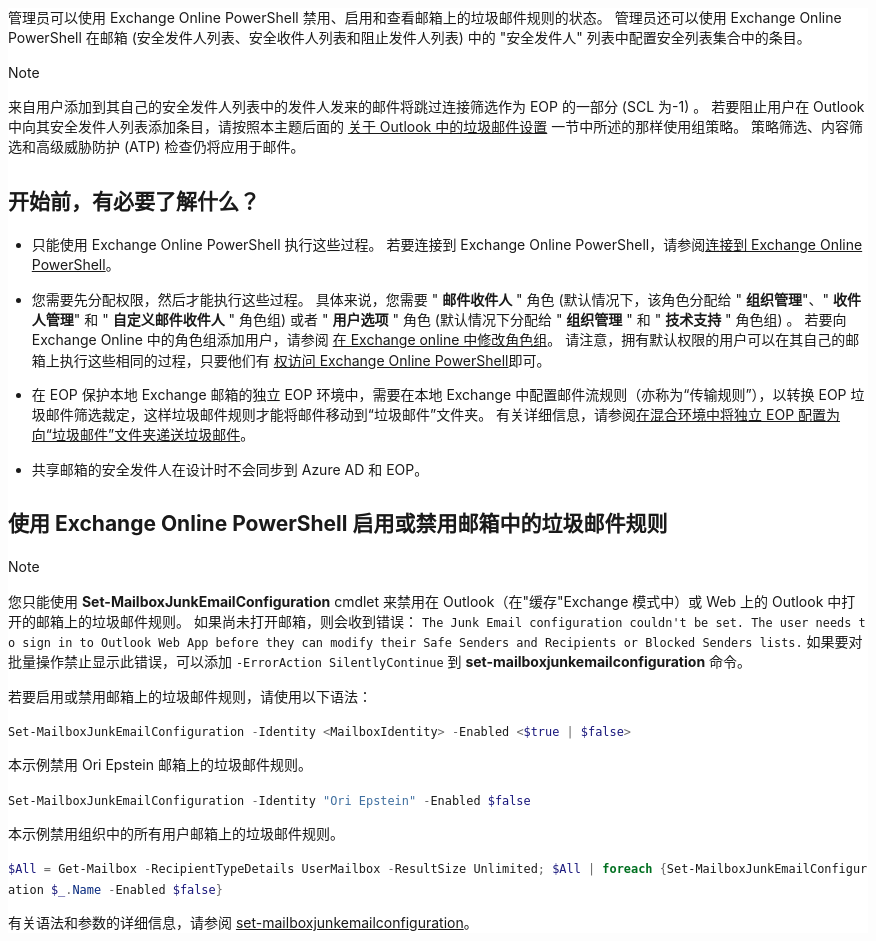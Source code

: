 管理员可以使用 Exchange Online PowerShell 禁用、启用和查看邮箱上的垃圾邮件规则的状态。 管理员还可以使用 Exchange Online PowerShell 在邮箱 (安全发件人列表、安全收件人列表和阻止发件人列表) 中的 "安全发件人" 列表中配置安全列表集合中的条目。

> [!NOTE]
> 来自用户添加到其自己的安全发件人列表中的发件人发来的邮件将跳过连接筛选作为 EOP 的一部分 (SCL 为-1) 。 若要阻止用户在 Outlook 中向其安全发件人列表添加条目，请按照本主题后面的  [关于 Outlook 中的垃圾邮件设置](#about-junk-email-settings-in-outlook) 一节中所述的那样使用组策略。 策略筛选、内容筛选和高级威胁防护 (ATP) 检查仍将应用于邮件。

## <a name="what-do-you-need-to-know-before-you-begin"></a>开始前，有必要了解什么？

- 只能使用 Exchange Online PowerShell 执行这些过程。 若要连接到 Exchange Online PowerShell，请参阅[连接到 Exchange Online PowerShell](https://docs.microsoft.com/powershell/exchange/connect-to-exchange-online-powershell)。

- 您需要先分配权限，然后才能执行这些过程。 具体来说，您需要 " **邮件收件人** " 角色 (默认情况下，该角色分配给 " **组织管理**"、" **收件人管理**" 和 " **自定义邮件收件人** " 角色组) 或者 " **用户选项** " 角色 (默认情况下分配给 " **组织管理** " 和 " **技术支持** " 角色组) 。 若要向 Exchange Online 中的角色组添加用户，请参阅 [在 Exchange online 中修改角色组](https://docs.microsoft.com/Exchange/permissions-exo/role-groups#modify-role-groups)。 请注意，拥有默认权限的用户可以在其自己的邮箱上执行这些相同的过程，只要他们有 [权访问 Exchange Online PowerShell](https://docs.microsoft.com/powershell/exchange/disable-access-to-exchange-online-powershell)即可。

- 在 EOP 保护本地 Exchange 邮箱的独立 EOP 环境中，需要在本地 Exchange 中配置邮件流规则（亦称为“传输规则”），以转换 EOP 垃圾邮件筛选裁定，这样垃圾邮件规则才能将邮件移动到“垃圾邮件”文件夹。 有关详细信息，请参阅[在混合环境中将独立 EOP 配置为向“垃圾邮件”文件夹递送垃圾邮件](ensure-that-spam-is-routed-to-each-user-s-junk-email-folder.md)。

- 共享邮箱的安全发件人在设计时不会同步到 Azure AD 和 EOP。

## <a name="use-exchange-online-powershell-to-enable-or-disable-the-junk-email-rule-in-a-mailbox"></a>使用 Exchange Online PowerShell 启用或禁用邮箱中的垃圾邮件规则

> [!NOTE]
> 您只能使用 **Set-MailboxJunkEmailConfiguration** cmdlet 来禁用在 Outlook（在"缓存"Exchange 模式中）或 Web 上的 Outlook 中打开的邮箱上的垃圾邮件规则。 如果尚未打开邮箱，则会收到错误： `The Junk Email configuration couldn't be set. The user needs to sign in to Outlook Web App before they can modify their Safe Senders and Recipients or Blocked Senders lists.` 如果要对批量操作禁止显示此错误，可以添加 `-ErrorAction SilentlyContinue` 到 **set-mailboxjunkemailconfiguration** 命令。

若要启用或禁用邮箱上的垃圾邮件规则，请使用以下语法：

```PowerShell
Set-MailboxJunkEmailConfiguration -Identity <MailboxIdentity> -Enabled <$true | $false>
```

本示例禁用 Ori Epstein 邮箱上的垃圾邮件规则。

```PowerShell
Set-MailboxJunkEmailConfiguration -Identity "Ori Epstein" -Enabled $false
```

本示例禁用组织中的所有用户邮箱上的垃圾邮件规则。

```PowerShell
$All = Get-Mailbox -RecipientTypeDetails UserMailbox -ResultSize Unlimited; $All | foreach {Set-MailboxJunkEmailConfiguration $_.Name -Enabled $false}
```

有关语法和参数的详细信息，请参阅 [set-mailboxjunkemailconfiguration](https://docs.microsoft.com/powershell/module/exchange/set-mailboxjunkemailconfiguration)。
